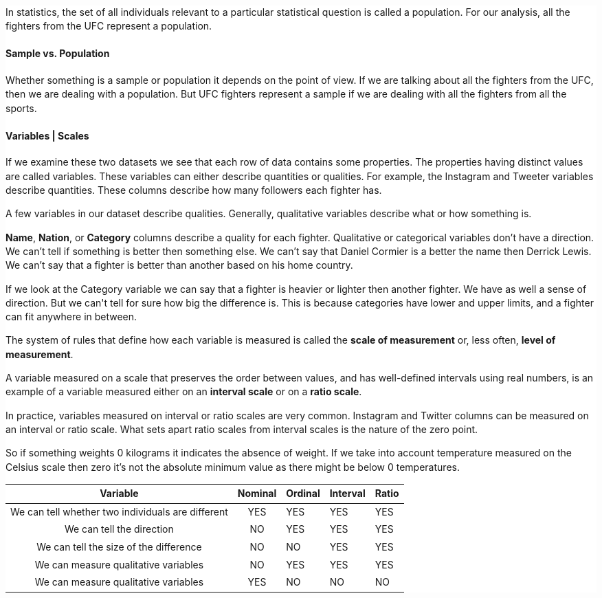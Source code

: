In statistics, the set of all individuals relevant to a particular statistical question is called a population. For our analysis, all the fighters from the UFC represent a population.



#### Sample vs. Population

Whether something is a sample or population it depends on the point of view. If we are talking about all the fighters from the UFC, then we are dealing with a population. But UFC fighters represent a sample if we are dealing with all the fighters from all the sports.


#### Variables | Scales 

If we examine these two datasets we see that each row of data contains some properties.
The properties having distinct values are called variables. These variables can either describe quantities or qualities.
For example, the Instagram and Tweeter variables describe quantities. These columns describe how many followers each fighter has.

A few variables in our dataset describe qualities. Generally, qualitative variables describe what or how something is.

**Name**, **Nation**, or **Category** columns describe a quality for each fighter. Qualitative or categorical variables don’t have a direction. We can’t tell if something is better then something else. We can’t say that Daniel Cormier is a better the name then Derrick Lewis. We can’t say that a fighter is better than another based on his home country.


If we look at the Category variable we can say that a fighter is heavier or lighter then another fighter. We have as well a sense of direction. But we can't tell for sure how big the difference is. This is because categories have lower and upper limits, and a fighter can fit anywhere in between.


The system of rules that define how each variable is measured is called the **scale of measurement** or, less often, **level of measurement**.

A variable measured on a scale that preserves the order between values, and has well-defined intervals using real numbers, is an example of a variable measured either on an **interval scale** or on a **ratio scale**.

In practice, variables measured on interval or ratio scales are very common. Instagram and Twitter columns can be measured on an interval or ratio scale. What sets apart ratio scales from interval scales is the nature of the zero point.

So if something weights 0 kilograms it indicates the absence of weight. If we take into account temperature measured on the Celsius scale then zero it’s not the absolute minimum value as there might be below 0 temperatures.



|                     Variable                      | Nominal | Ordinal | Interval | Ratio |
| :-----------------------------------------------: | :-----: | ------- | -------- | ----- |
| We can tell whether two individuals are different |   YES   | YES     | YES      | YES   |
|             We can tell the direction             |   NO    | YES     | YES      | YES   |
|      We can tell the size of the difference       |   NO    | NO      | YES      | YES   |
|       We can measure qualitative variables        |   NO    | YES     | YES      | YES   |
|       We can measure qualitative variables        |   YES   | NO      | NO       | NO    |
